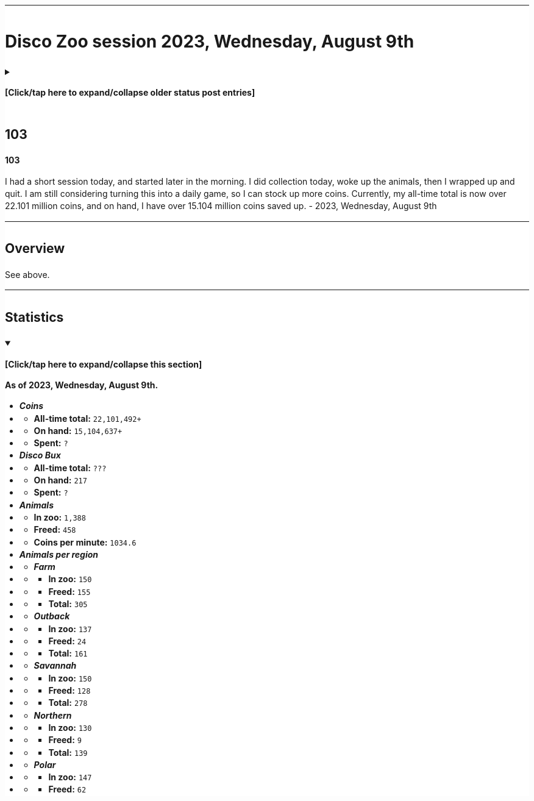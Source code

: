 
***

# Disco Zoo session 2023, Wednesday, August 9th



<details><summary><p><b>[Click/tap here to expand/collapse older status post entries]</b></p></summary></details>

## 103

**103**

I had a short session today, and started later in the morning. I did collection today, woke up the animals, then I wrapped up and quit. I am still considering turning this into a daily game, so I can stock up more coins. Currently, my all-time total is now over 22.101 million coins, and on hand, I have over 15.104 million coins saved up. - 2023, Wednesday, August 9th

***

## Overview

See above.

***

## Statistics

<details open><summary><p><b>[Click/tap here to expand/collapse this section]</b></p></summary>

**As of 2023, Wednesday, August 9th.**

- ***Coins***
- - **All-time total:** `22,101,492+`
- - **On hand:** `15,104,637+`
- - **Spent:** `?`
- ***Disco Bux***
- - **All-time total:** `???`
- - **On hand:** `217`
- - **Spent:** `?`
- ***Animals***
- - **In zoo:** `1,388`
- - **Freed:** `458`
- - **Coins per minute:** `1034.6`
- ***Animals per region***
- - ***Farm***
- - - **In zoo:** `150`
- - - **Freed:** `155`
- - - **Total:** `305`
- - ***Outback***
- - - **In zoo:** `137`
- - - **Freed:** `24`
- - - **Total:** `161`
- - ***Savannah***
- - - **In zoo:** `150`
- - - **Freed:** `128`
- - - **Total:** `278`
- - ***Northern***
- - - **In zoo:** `130`
- - - **Freed:** `9`
- - - **Total:** `139`
- - ***Polar***
- - - **In zoo:** `147`
- - - **Freed:** `62`